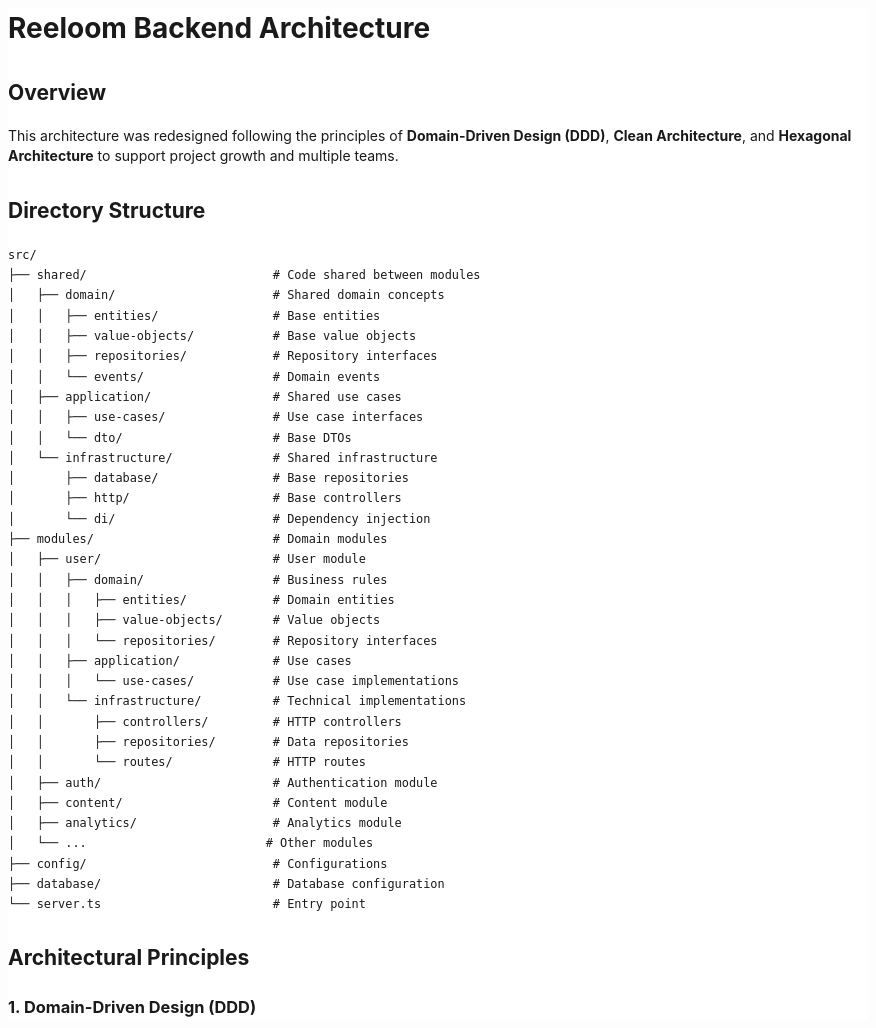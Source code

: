 # Reeloom Backend Architecture

## Overview

This architecture was redesigned following the principles of **Domain-Driven Design (DDD)**, **Clean Architecture**, and **Hexagonal Architecture** to support project growth and multiple teams.

## Directory Structure

```
src/
├── shared/                          # Code shared between modules
│   ├── domain/                      # Shared domain concepts
│   │   ├── entities/                # Base entities
│   │   ├── value-objects/           # Base value objects
│   │   ├── repositories/            # Repository interfaces
│   │   └── events/                  # Domain events
│   ├── application/                 # Shared use cases
│   │   ├── use-cases/               # Use case interfaces
│   │   └── dto/                     # Base DTOs
│   └── infrastructure/              # Shared infrastructure
│       ├── database/                # Base repositories
│       ├── http/                    # Base controllers
│       └── di/                      # Dependency injection
├── modules/                         # Domain modules
│   ├── user/                        # User module
│   │   ├── domain/                  # Business rules
│   │   │   ├── entities/            # Domain entities
│   │   │   ├── value-objects/       # Value objects
│   │   │   └── repositories/        # Repository interfaces
│   │   ├── application/             # Use cases
│   │   │   └── use-cases/           # Use case implementations
│   │   └── infrastructure/          # Technical implementations
│   │       ├── controllers/         # HTTP controllers
│   │       ├── repositories/        # Data repositories
│   │       └── routes/              # HTTP routes
│   ├── auth/                        # Authentication module
│   ├── content/                     # Content module
│   ├── analytics/                   # Analytics module
│   └── ...                         # Other modules
├── config/                          # Configurations
├── database/                        # Database configuration
└── server.ts                        # Entry point
```

## Architectural Principles

### 1. Domain-Driven Design (DDD)
